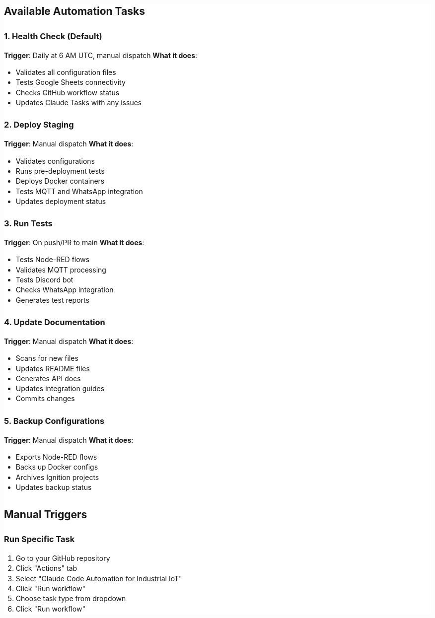 ## Available Automation Tasks

### 1. Health Check (Default)
**Trigger**: Daily at 6 AM UTC, manual dispatch
**What it does**:
- Validates all configuration files
- Tests Google Sheets connectivity
- Checks GitHub workflow status
- Updates Claude Tasks with any issues

### 2. Deploy Staging
**Trigger**: Manual dispatch
**What it does**:
- Validates configurations
- Runs pre-deployment tests
- Deploys Docker containers
- Tests MQTT and WhatsApp integration
- Updates deployment status

### 3. Run Tests
**Trigger**: On push/PR to main
**What it does**:
- Tests Node-RED flows
- Validates MQTT processing
- Tests Discord bot
- Checks WhatsApp integration
- Generates test reports

### 4. Update Documentation
**Trigger**: Manual dispatch
**What it does**:
- Scans for new files
- Updates README files
- Generates API docs
- Updates integration guides
- Commits changes

### 5. Backup Configurations
**Trigger**: Manual dispatch
**What it does**:
- Exports Node-RED flows
- Backs up Docker configs
- Archives Ignition projects
- Updates backup status

## Manual Triggers

### Run Specific Task
1. Go to your GitHub repository
2. Click "Actions" tab
3. Select "Claude Code Automation for Industrial IoT"
4. Click "Run workflow"
5. Choose task type from dropdown
6. Click "Run workflow"
